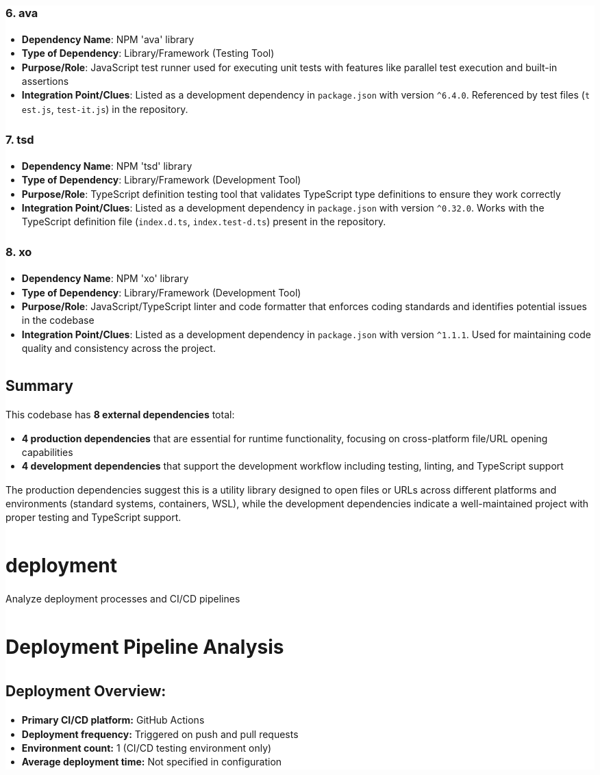 ### 6. ava
- **Dependency Name**: NPM 'ava' library
- **Type of Dependency**: Library/Framework (Testing Tool)
- **Purpose/Role**: JavaScript test runner used for executing unit tests with features like parallel test execution and built-in assertions
- **Integration Point/Clues**: Listed as a development dependency in `package.json` with version `^6.4.0`. Referenced by test files (`test.js`, `test-it.js`) in the repository.

### 7. tsd
- **Dependency Name**: NPM 'tsd' library
- **Type of Dependency**: Library/Framework (Development Tool)
- **Purpose/Role**: TypeScript definition testing tool that validates TypeScript type definitions to ensure they work correctly
- **Integration Point/Clues**: Listed as a development dependency in `package.json` with version `^0.32.0`. Works with the TypeScript definition file (`index.d.ts`, `index.test-d.ts`) present in the repository.

### 8. xo
- **Dependency Name**: NPM 'xo' library
- **Type of Dependency**: Library/Framework (Development Tool)
- **Purpose/Role**: JavaScript/TypeScript linter and code formatter that enforces coding standards and identifies potential issues in the codebase
- **Integration Point/Clues**: Listed as a development dependency in `package.json` with version `^1.1.1`. Used for maintaining code quality and consistency across the project.

## Summary

This codebase has **8 external dependencies** total:
- **4 production dependencies** that are essential for runtime functionality, focusing on cross-platform file/URL opening capabilities
- **4 development dependencies** that support the development workflow including testing, linting, and TypeScript support

The production dependencies suggest this is a utility library designed to open files or URLs across different platforms and environments (standard systems, containers, WSL), while the development dependencies indicate a well-maintained project with proper testing and TypeScript support.

# deployment

Analyze deployment processes and CI/CD pipelines

# Deployment Pipeline Analysis

## Deployment Overview:

- **Primary CI/CD platform:** GitHub Actions
- **Deployment frequency:** Triggered on push and pull requests
- **Environment count:** 1 (CI/CD testing environment only)
- **Average deployment time:** Not specified in configuration
